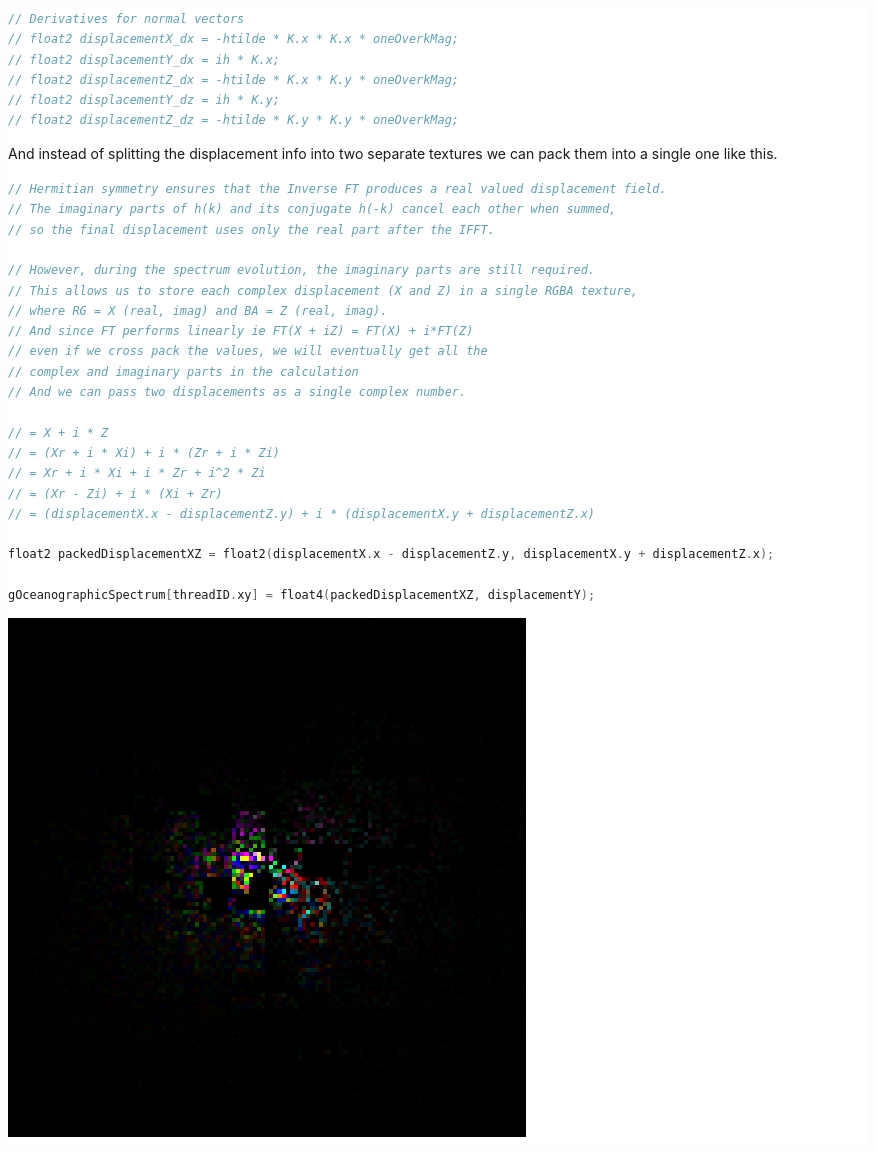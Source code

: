 ```C++
// Derivatives for normal vectors
// float2 displacementX_dx = -htilde * K.x * K.x * oneOverkMag;
// float2 displacementY_dx = ih * K.x;
// float2 displacementZ_dx = -htilde * K.x * K.y * oneOverkMag;
// float2 displacementY_dz = ih * K.y;
// float2 displacementZ_dz = -htilde * K.y * K.y * oneOverkMag;
```

And instead of splitting the displacement info into two separate textures we can pack them into a single one like this.
```C++
// Hermitian symmetry ensures that the Inverse FT produces a real valued displacement field.
// The imaginary parts of h(k) and its conjugate h(-k) cancel each other when summed,
// so the final displacement uses only the real part after the IFFT.

// However, during the spectrum evolution, the imaginary parts are still required.
// This allows us to store each complex displacement (X and Z) in a single RGBA texture,
// where RG = X (real, imag) and BA = Z (real, imag).
// And since FT performs linearly ie FT(X + iZ) = FT(X) + i*FT(Z)
// even if we cross pack the values, we will eventually get all the 
// complex and imaginary parts in the calculation
// And we can pass two displacements as a single complex number.

// = X + i * Z
// = (Xr + i * Xi) + i * (Zr + i * Zi)
// = Xr + i * Xi + i * Zr + i^2 * Zi
// = (Xr - Zi) + i * (Xi + Zr)
// = (displacementX.x - displacementZ.y) + i * (displacementX.y + displacementZ.x)

float2 packedDisplacementXZ = float2(displacementX.x - displacementZ.y, displacementX.y + displacementZ.x);

gOceanographicSpectrum[threadID.xy] = float4(packedDisplacementXZ, displacementY);
```

![oceanographic_spectrum.png](../assets/6/oceanographic_spectrum.png)
